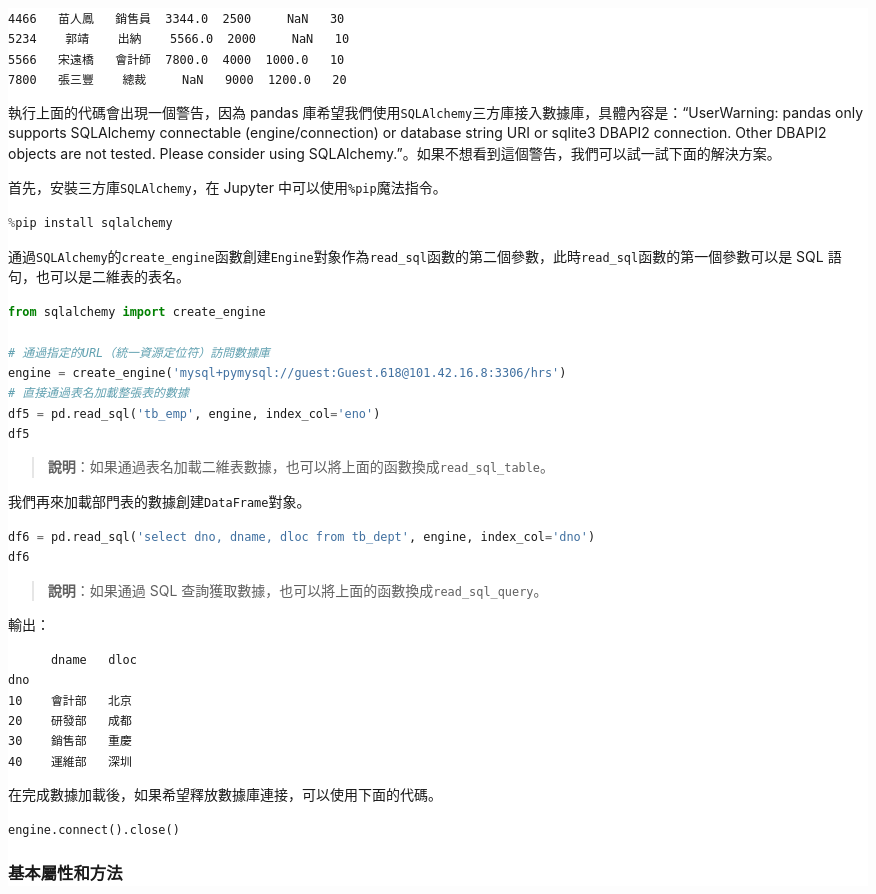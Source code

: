 ```
4466   苗人鳳   銷售員  3344.0  2500     NaN   30
5234    郭靖    出納    5566.0  2000     NaN   10
5566   宋遠橋   會計師  7800.0  4000  1000.0   10
7800   張三豐    總裁     NaN   9000  1200.0   20
```

執行上面的代碼會出現一個警告，因為 pandas 庫希望我們使用`SQLAlchemy`三方庫接入數據庫，具體內容是：“UserWarning: pandas only supports SQLAlchemy connectable (engine/connection) or database string URI or sqlite3 DBAPI2 connection. Other DBAPI2 objects are not tested. Please consider using SQLAlchemy.”。如果不想看到這個警告，我們可以試一試下面的解決方案。

首先，安裝三方庫`SQLAlchemy`，在 Jupyter 中可以使用`%pip`魔法指令。

```python
%pip install sqlalchemy
```

通過`SQLAlchemy`的`create_engine`函數創建`Engine`對象作為`read_sql`函數的第二個參數，此時`read_sql`函數的第一個參數可以是 SQL 語句，也可以是二維表的表名。

```python
from sqlalchemy import create_engine

# 通過指定的URL（統一資源定位符）訪問數據庫
engine = create_engine('mysql+pymysql://guest:Guest.618@101.42.16.8:3306/hrs')
# 直接通過表名加載整張表的數據
df5 = pd.read_sql('tb_emp', engine, index_col='eno')
df5
```

> **說明**：如果通過表名加載二維表數據，也可以將上面的函數換成`read_sql_table`。

我們再來加載部門表的數據創建`DataFrame`對象。

```python
df6 = pd.read_sql('select dno, dname, dloc from tb_dept', engine, index_col='dno')
df6
```

> **說明**：如果通過 SQL 查詢獲取數據，也可以將上面的函數換成`read_sql_query`。

輸出：

```
      dname   dloc
dno           
10    會計部   北京
20    研發部   成都
30    銷售部   重慶
40    運維部   深圳
```

在完成數據加載後，如果希望釋放數據庫連接，可以使用下面的代碼。

```python
engine.connect().close()
```

### 基本屬性和方法
